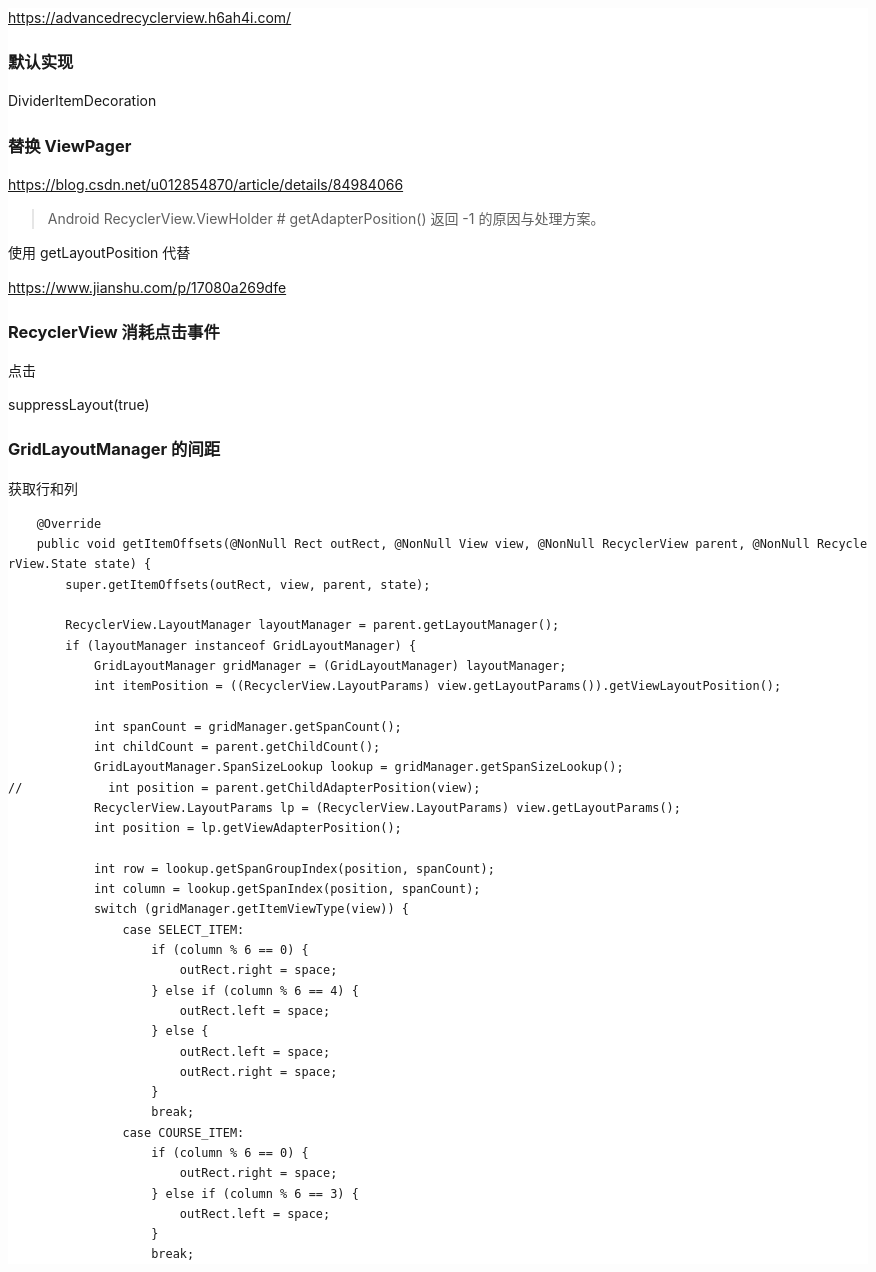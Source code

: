 https://advancedrecyclerview.h6ah4i.com/


### 默认实现

DividerItemDecoration


### 替换 ViewPager

https://blog.csdn.net/u012854870/article/details/84984066


> Android RecyclerView.ViewHolder # getAdapterPosition() 返回 -1 的原因与处理方案。

使用 getLayoutPosition 代替

https://www.jianshu.com/p/17080a269dfe


### RecyclerView 消耗点击事件

点击

suppressLayout(true)

### GridLayoutManager 的间距

获取行和列

```
    @Override
    public void getItemOffsets(@NonNull Rect outRect, @NonNull View view, @NonNull RecyclerView parent, @NonNull RecyclerView.State state) {
        super.getItemOffsets(outRect, view, parent, state);

        RecyclerView.LayoutManager layoutManager = parent.getLayoutManager();
        if (layoutManager instanceof GridLayoutManager) {
            GridLayoutManager gridManager = (GridLayoutManager) layoutManager;
            int itemPosition = ((RecyclerView.LayoutParams) view.getLayoutParams()).getViewLayoutPosition();

            int spanCount = gridManager.getSpanCount();
            int childCount = parent.getChildCount();
            GridLayoutManager.SpanSizeLookup lookup = gridManager.getSpanSizeLookup();
//            int position = parent.getChildAdapterPosition(view);
            RecyclerView.LayoutParams lp = (RecyclerView.LayoutParams) view.getLayoutParams();
            int position = lp.getViewAdapterPosition();

            int row = lookup.getSpanGroupIndex(position, spanCount);
            int column = lookup.getSpanIndex(position, spanCount);
            switch (gridManager.getItemViewType(view)) {
                case SELECT_ITEM:
                    if (column % 6 == 0) {
                        outRect.right = space;
                    } else if (column % 6 == 4) {
                        outRect.left = space;
                    } else {
                        outRect.left = space;
                        outRect.right = space;
                    }
                    break;
                case COURSE_ITEM:
                    if (column % 6 == 0) {
                        outRect.right = space;
                    } else if (column % 6 == 3) {
                        outRect.left = space;
                    }
                    break;
```